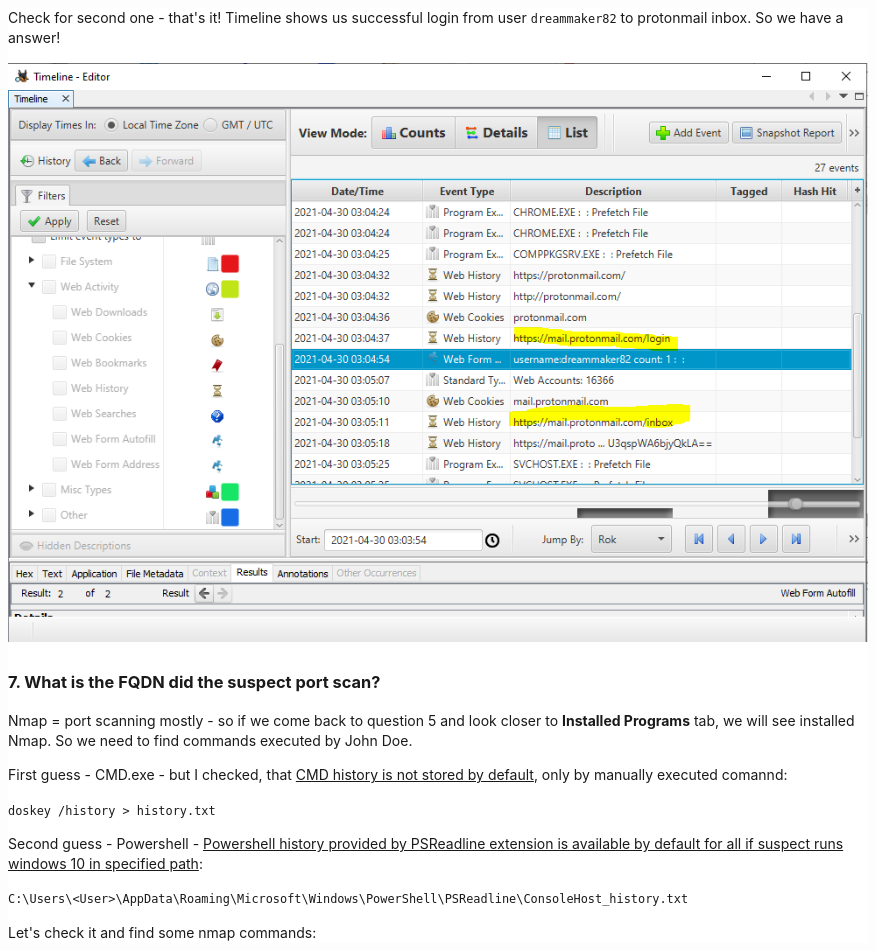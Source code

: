 Check for second one - that's it! Timeline shows us successful login from user `dreammaker82` to protonmail inbox. So we have a answer!

![protonmail](protonmail.PNG)

### 7. What is the FQDN did the suspect port scan?


Nmap = port scanning mostly - so if we come back to question 5 and look closer to **Installed Programs** tab, we will see installed Nmap.
So we need to find commands executed by John Doe. 

First guess - CMD.exe - but I checked, that [CMD history is not stored by default](https://serverfault.com/questions/95404/is-there-a-global-persistent-cmd-history), only by manually executed comannd:
```
doskey /history > history.txt
```
Second guess - Powershell - [Powershell history provided by PSReadline extension is available by default for all if suspect runs windows 10 in specified path](https://superuser.com/questions/1000489/windows-powershell-how-to-view-commands-history-date-time):

```
C:\Users\<User>\AppData\Roaming\Microsoft\Windows\PowerShell\PSReadline\ConsoleHost_history.txt
```
Let's check it and find some nmap commands: